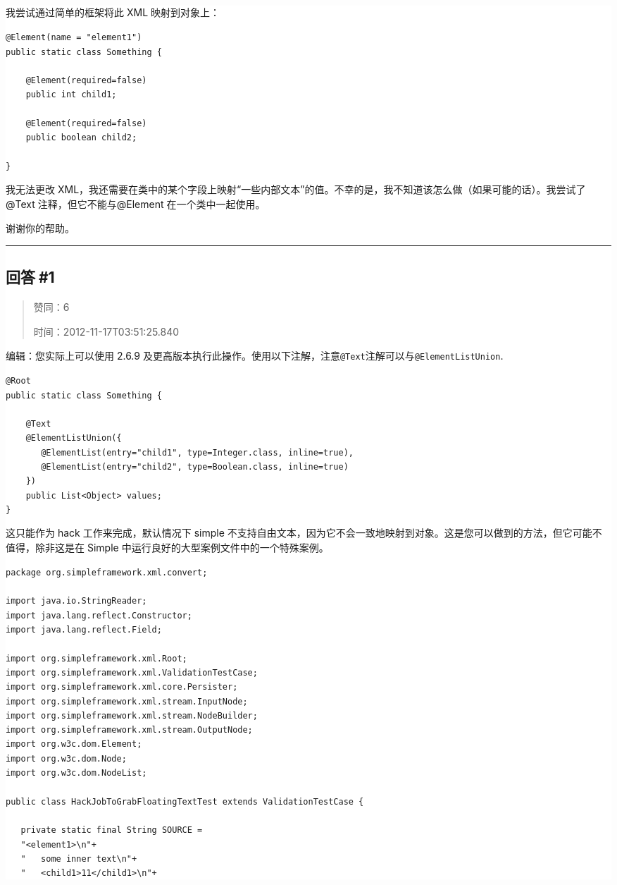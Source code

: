 我尝试通过简单的框架将此 XML 映射到对象上：

```
@Element(name = "element1")
public static class Something {

    @Element(required=false)
    public int child1;

    @Element(required=false)
    public boolean child2;

} 
```

我无法更改 XML，我还需要在类中的某个字段上映射“一些内部文本”的值。不幸的是，我不知道该怎么做（如果可能的话）。我尝试了@Text 注释，但它不能与@Element 在一个类中一起使用。

谢谢你的帮助。

* * *

## 回答 #1

> 赞同：6
> 
> 时间：2012-11-17T03:51:25.840

编辑：您实际上可以使用 2.6.9 及更高版本执行此操作。使用以下注解，注意`@Text`注解可以与`@ElementListUnion`.

```
@Root
public static class Something {

    @Text 
    @ElementListUnion({
       @ElementList(entry="child1", type=Integer.class, inline=true),
       @ElementList(entry="child2", type=Boolean.class, inline=true)
    })
    public List<Object> values;
} 
```

这只能作为 hack 工作来完成，默认情况下 simple 不支持自由文本，因为它不会一致地映射到对象。这是您可以做到的方法，但它可能不值得，除非这是在 Simple 中运行良好的大型案例文件中的一个特殊案例。

```
package org.simpleframework.xml.convert;

import java.io.StringReader;
import java.lang.reflect.Constructor;
import java.lang.reflect.Field;

import org.simpleframework.xml.Root;
import org.simpleframework.xml.ValidationTestCase;
import org.simpleframework.xml.core.Persister;
import org.simpleframework.xml.stream.InputNode;
import org.simpleframework.xml.stream.NodeBuilder;
import org.simpleframework.xml.stream.OutputNode;
import org.w3c.dom.Element;
import org.w3c.dom.Node;
import org.w3c.dom.NodeList;

public class HackJobToGrabFloatingTextTest extends ValidationTestCase {

   private static final String SOURCE =
   "<element1>\n"+
   "   some inner text\n"+
   "   <child1>11</child1>\n"+
```